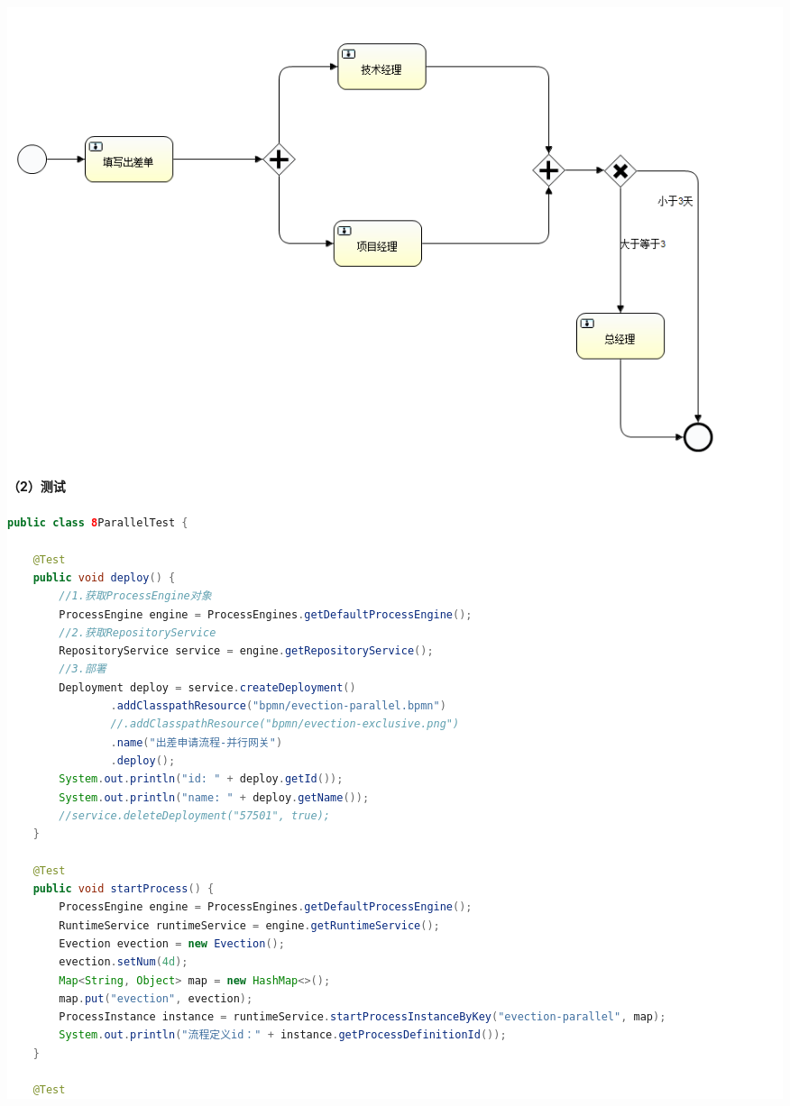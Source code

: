 ![2.并行网关](static/网关/2.1并行网关.png)



#### （2）测试

```java
public class 8ParallelTest {

    @Test
    public void deploy() {
        //1.获取ProcessEngine对象
        ProcessEngine engine = ProcessEngines.getDefaultProcessEngine();
        //2.获取RepositoryService
        RepositoryService service = engine.getRepositoryService();
        //3.部署
        Deployment deploy = service.createDeployment()
                .addClasspathResource("bpmn/evection-parallel.bpmn")
                //.addClasspathResource("bpmn/evection-exclusive.png")
                .name("出差申请流程-并行网关")
                .deploy();
        System.out.println("id: " + deploy.getId());
        System.out.println("name: " + deploy.getName());
        //service.deleteDeployment("57501", true);
    }

    @Test
    public void startProcess() {
        ProcessEngine engine = ProcessEngines.getDefaultProcessEngine();
        RuntimeService runtimeService = engine.getRuntimeService();
        Evection evection = new Evection();
        evection.setNum(4d);
        Map<String, Object> map = new HashMap<>();
        map.put("evection", evection);
        ProcessInstance instance = runtimeService.startProcessInstanceByKey("evection-parallel", map);
        System.out.println("流程定义id：" + instance.getProcessDefinitionId());
    }

    @Test
```